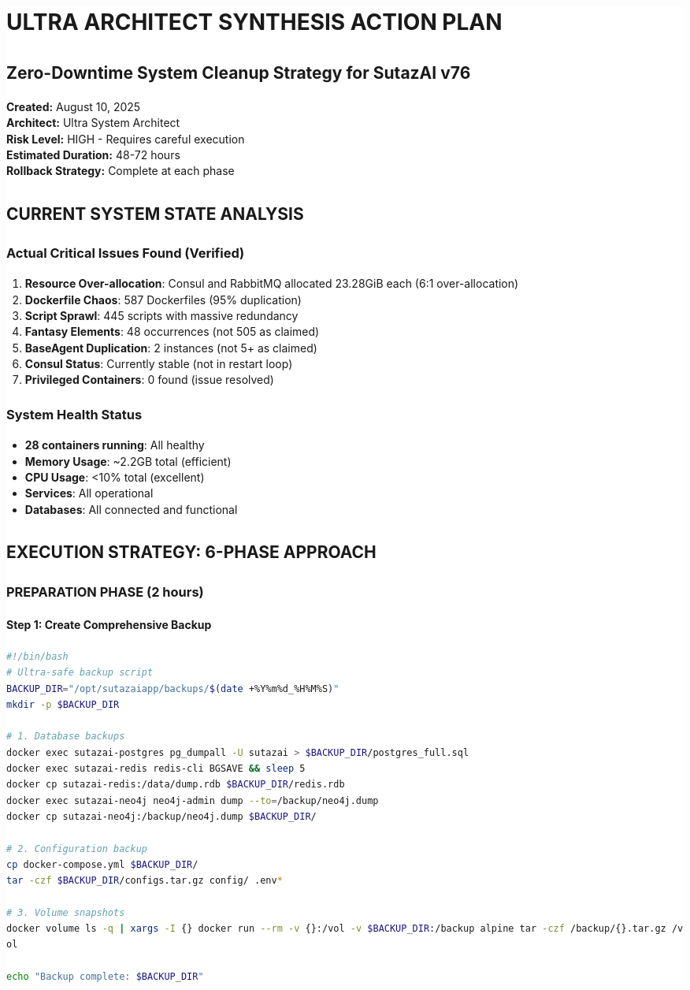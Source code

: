 # ULTRA ARCHITECT SYNTHESIS ACTION PLAN
## Zero-Downtime System Cleanup Strategy for SutazAI v76

**Created:** August 10, 2025  
**Architect:** Ultra System Architect  
**Risk Level:** HIGH - Requires careful execution  
**Estimated Duration:** 48-72 hours  
**Rollback Strategy:** Complete at each phase  

## CURRENT SYSTEM STATE ANALYSIS

### Actual Critical Issues Found (Verified)
1. **Resource Over-allocation**: Consul and RabbitMQ allocated 23.28GiB each (6:1 over-allocation)
2. **Dockerfile Chaos**: 587 Dockerfiles (95% duplication)
3. **Script Sprawl**: 445 scripts with massive redundancy
4. **Fantasy Elements**: 48 occurrences (not 505 as claimed)
5. **BaseAgent Duplication**: 2 instances (not 5+ as claimed)
6. **Consul Status**: Currently stable (not in restart loop)
7. **Privileged Containers**: 0 found (issue resolved)

### System Health Status
- **28 containers running**: All healthy
- **Memory Usage**: ~2.2GB total (efficient)
- **CPU Usage**: <10% total (excellent)
- **Services**: All operational
- **Databases**: All connected and functional

## EXECUTION STRATEGY: 6-PHASE APPROACH

### PREPARATION PHASE (2 hours)

#### Step 1: Create Comprehensive Backup
```bash
#!/bin/bash
# Ultra-safe backup script
BACKUP_DIR="/opt/sutazaiapp/backups/$(date +%Y%m%d_%H%M%S)"
mkdir -p $BACKUP_DIR

# 1. Database backups
docker exec sutazai-postgres pg_dumpall -U sutazai > $BACKUP_DIR/postgres_full.sql
docker exec sutazai-redis redis-cli BGSAVE && sleep 5
docker cp sutazai-redis:/data/dump.rdb $BACKUP_DIR/redis.rdb
docker exec sutazai-neo4j neo4j-admin dump --to=/backup/neo4j.dump
docker cp sutazai-neo4j:/backup/neo4j.dump $BACKUP_DIR/

# 2. Configuration backup
cp docker-compose.yml $BACKUP_DIR/
tar -czf $BACKUP_DIR/configs.tar.gz config/ .env*

# 3. Volume snapshots
docker volume ls -q | xargs -I {} docker run --rm -v {}:/vol -v $BACKUP_DIR:/backup alpine tar -czf /backup/{}.tar.gz /vol

echo "Backup complete: $BACKUP_DIR"
```
